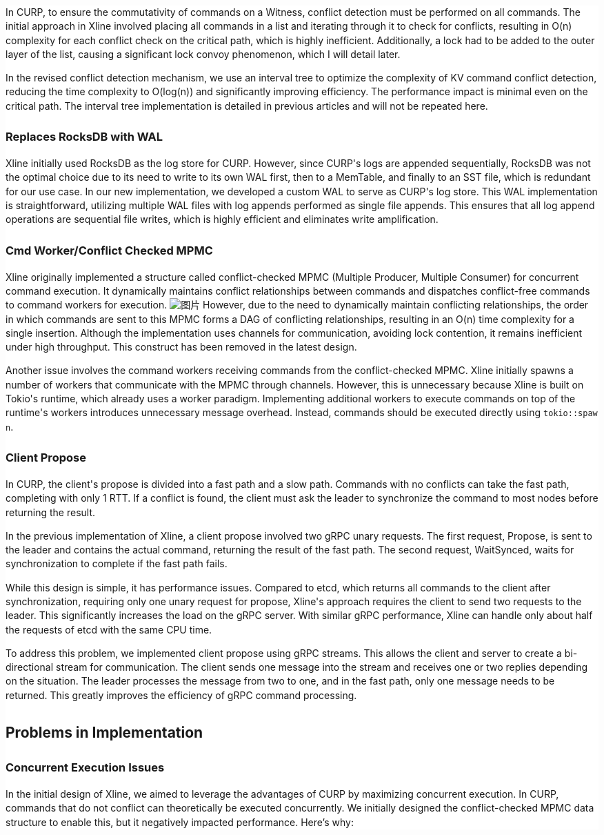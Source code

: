 In CURP, to ensure the commutativity of commands on a Witness, conflict detection must be performed on all commands. The initial approach in Xline involved placing all commands in a list and iterating through it to check for conflicts, resulting in O(n) complexity for each conflict check on the critical path, which is highly inefficient. Additionally, a lock had to be added to the outer layer of the list, causing a significant lock convoy phenomenon, which I will detail later.

In the revised conflict detection mechanism, we use an interval tree to optimize the complexity of KV command conflict detection, reducing the time complexity to O(log(n)) and significantly improving efficiency. The performance impact is minimal even on the critical path. The interval tree implementation is detailed in previous articles and will not be repeated here.
### Replaces RocksDB with WAL
Xline initially used RocksDB as the log store for CURP. However, since CURP's logs are appended sequentially, RocksDB was not the optimal choice due to its need to write to its own WAL first, then to a MemTable, and finally to an SST file, which is redundant for our use case. In our new implementation, we developed a custom WAL to serve as CURP's log store. This WAL implementation is straightforward, utilizing multiple WAL files with log appends performed as single file appends. This ensures that all log append operations are sequential file writes, which is highly efficient and eliminates write amplification.
### Cmd Worker/Conflict Checked MPMC
Xline originally implemented a structure called conflict-checked MPMC (Multiple Producer, Multiple Consumer) for concurrent command execution. It dynamically maintains conflict relationships between commands and dispatches conflict-free commands to command workers for execution.
![图片](/xline-home/blog/Xline-0.7-Refactoring-Performance-Analysis-Overview/image1.png)
However, due to the need to dynamically maintain conflicting relationships, the order in which commands are sent to this MPMC forms a DAG of conflicting relationships, resulting in an O(n) time complexity for a single insertion. Although the implementation uses channels for communication, avoiding lock contention, it remains inefficient under high throughput. This construct has been removed in the latest design.

Another issue involves the command workers receiving commands from the conflict-checked MPMC. Xline initially spawns a number of workers that communicate with the MPMC through channels. However, this is unnecessary because Xline is built on Tokio's runtime, which already uses a worker paradigm. Implementing additional workers to execute commands on top of the runtime's workers introduces unnecessary message overhead. Instead, commands should be executed directly using `tokio::spawn`.
### Client Propose
In CURP, the client's propose is divided into a fast path and a slow path. Commands with no conflicts can take the fast path, completing with only 1 RTT. If a conflict is found, the client must ask the leader to synchronize the command to most nodes before returning the result.

In the previous implementation of Xline, a client propose involved two gRPC unary requests. The first request, Propose, is sent to the leader and contains the actual command, returning the result of the fast path. The second request, WaitSynced, waits for synchronization to complete if the fast path fails.

While this design is simple, it has performance issues. Compared to etcd, which returns all commands to the client after synchronization, requiring only one unary request for propose, Xline's approach requires the client to send two requests to the leader. This significantly increases the load on the gRPC server. With similar gRPC performance, Xline can handle only about half the requests of etcd with the same CPU time.

To address this problem, we implemented client propose using gRPC streams. This allows the client and server to create a bi-directional stream for communication. The client sends one message into the stream and receives one or two replies depending on the situation. The leader processes the message from two to one, and in the fast path, only one message needs to be returned. This greatly improves the efficiency of gRPC command processing.
## Problems in Implementation
### Concurrent Execution Issues
In the initial design of Xline, we aimed to leverage the advantages of CURP by maximizing concurrent execution. In CURP, commands that do not conflict can theoretically be executed concurrently. We initially designed the conflict-checked MPMC data structure to enable this, but it negatively impacted performance. Here’s why: